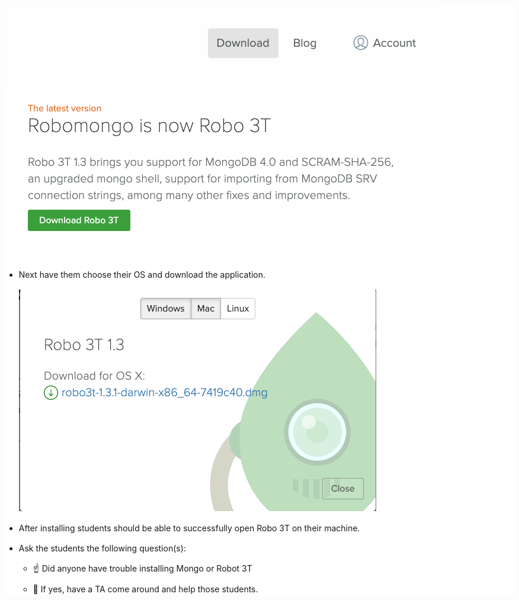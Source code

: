   ![Download Robo 3T](Images/install-robo-3t.png)

* Next have them choose their OS and download the application.

  ![Download Robo 3T](Images/choose-os.png)

* After installing students should be able to successfully open Robo 3T on their machine.

* Ask the students the following question(s):

  * ☝️ Did anyone have trouble installing Mongo or Robot 3T

  * 🙋 If yes, have a TA come around and help those students.
